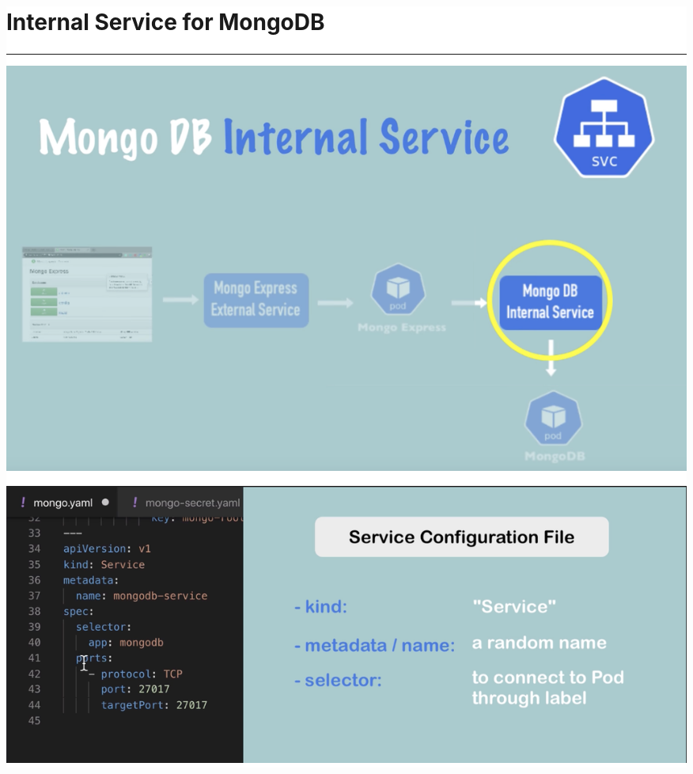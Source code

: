 # Internal Service for MongoDB

---

![Untitled](Complete%20Application%20Deployment%20using%20Kubernetes%20C%209d35aab90f5c46cd8611fb76b893ce4a/Untitled%203.png)

![Untitled](Complete%20Application%20Deployment%20using%20Kubernetes%20C%209d35aab90f5c46cd8611fb76b893ce4a/Untitled%204.png)

